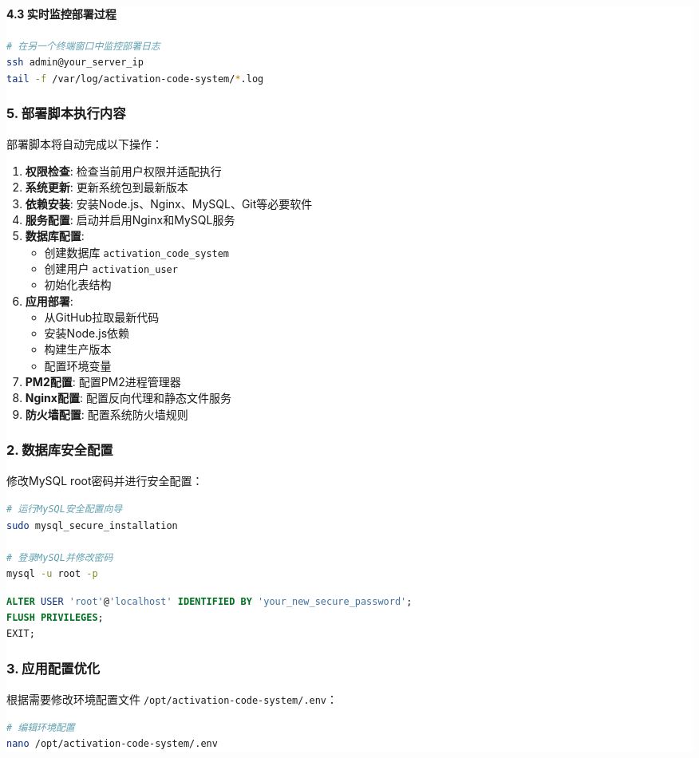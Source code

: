 #### 4.3 实时监控部署过程

```bash
# 在另一个终端窗口中监控部署日志
ssh admin@your_server_ip
tail -f /var/log/activation-code-system/*.log
```

### 5. 部署脚本执行内容

部署脚本将自动完成以下操作：

1. **权限检查**: 检查当前用户权限并适配执行
2. **系统更新**: 更新系统包到最新版本
3. **依赖安装**: 安装Node.js、Nginx、MySQL、Git等必要软件
4. **服务配置**: 启动并启用Nginx和MySQL服务
5. **数据库配置**: 
   - 创建数据库 `activation_code_system`
   - 创建用户 `activation_user`
   - 初始化表结构
6. **应用部署**:
   - 从GitHub拉取最新代码
   - 安装Node.js依赖
   - 构建生产版本
   - 配置环境变量
7. **PM2配置**: 配置PM2进程管理器
8. **Nginx配置**: 配置反向代理和静态文件服务
9. **防火墙配置**: 配置系统防火墙规则


### 2. 数据库安全配置

修改MySQL root密码并进行安全配置：

```bash
# 运行MySQL安全配置向导
sudo mysql_secure_installation

# 登录MySQL并修改密码
mysql -u root -p
```

```sql
ALTER USER 'root'@'localhost' IDENTIFIED BY 'your_new_secure_password';
FLUSH PRIVILEGES;
EXIT;
```

### 3. 应用配置优化

根据需要修改环境配置文件 `/opt/activation-code-system/.env`：

```bash
# 编辑环境配置
nano /opt/activation-code-system/.env
```
